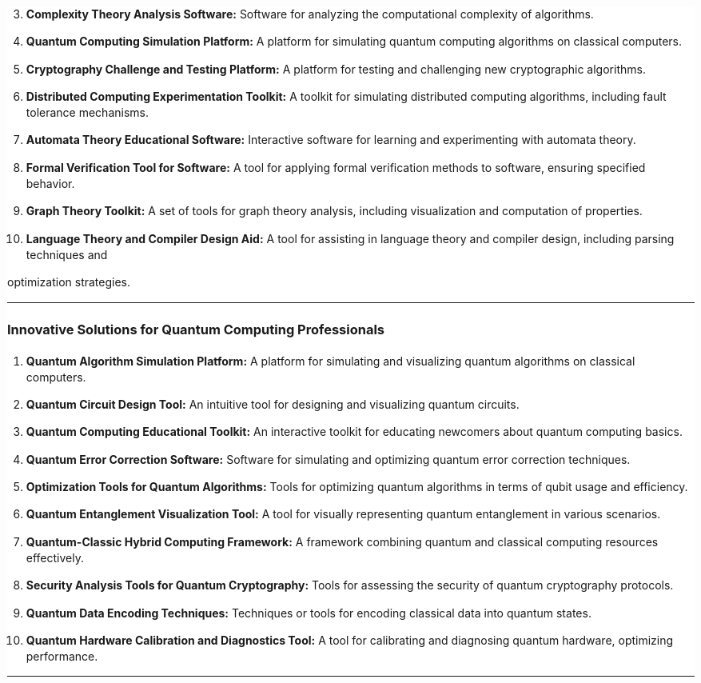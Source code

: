 3. **Complexity Theory Analysis Software:** Software for analyzing the computational complexity of algorithms.

4. **Quantum Computing Simulation Platform:** A platform for simulating quantum computing algorithms on classical computers.

5. **Cryptography Challenge and Testing Platform:** A platform for testing and challenging new cryptographic algorithms.

6. **Distributed Computing Experimentation Toolkit:** A toolkit for simulating distributed computing algorithms, including fault tolerance mechanisms.

7. **Automata Theory Educational Software:** Interactive software for learning and experimenting with automata theory.

8. **Formal Verification Tool for Software:** A tool for applying formal verification methods to software, ensuring specified behavior.

9. **Graph Theory Toolkit:** A set of tools for graph theory analysis, including visualization and computation of properties.

10. **Language Theory and Compiler Design Aid:** A tool for assisting in language theory and compiler design, including parsing techniques and

 optimization strategies.

---

### **Innovative Solutions for Quantum Computing Professionals**

1. **Quantum Algorithm Simulation Platform:** A platform for simulating and visualizing quantum algorithms on classical computers.

2. **Quantum Circuit Design Tool:** An intuitive tool for designing and visualizing quantum circuits.

3. **Quantum Computing Educational Toolkit:** An interactive toolkit for educating newcomers about quantum computing basics.

4. **Quantum Error Correction Software:** Software for simulating and optimizing quantum error correction techniques.

5. **Optimization Tools for Quantum Algorithms:** Tools for optimizing quantum algorithms in terms of qubit usage and efficiency.

6. **Quantum Entanglement Visualization Tool:** A tool for visually representing quantum entanglement in various scenarios.

7. **Quantum-Classic Hybrid Computing Framework:** A framework combining quantum and classical computing resources effectively.

8. **Security Analysis Tools for Quantum Cryptography:** Tools for assessing the security of quantum cryptography protocols.

9. **Quantum Data Encoding Techniques:** Techniques or tools for encoding classical data into quantum states.

10. **Quantum Hardware Calibration and Diagnostics Tool:** A tool for calibrating and diagnosing quantum hardware, optimizing performance.

---
